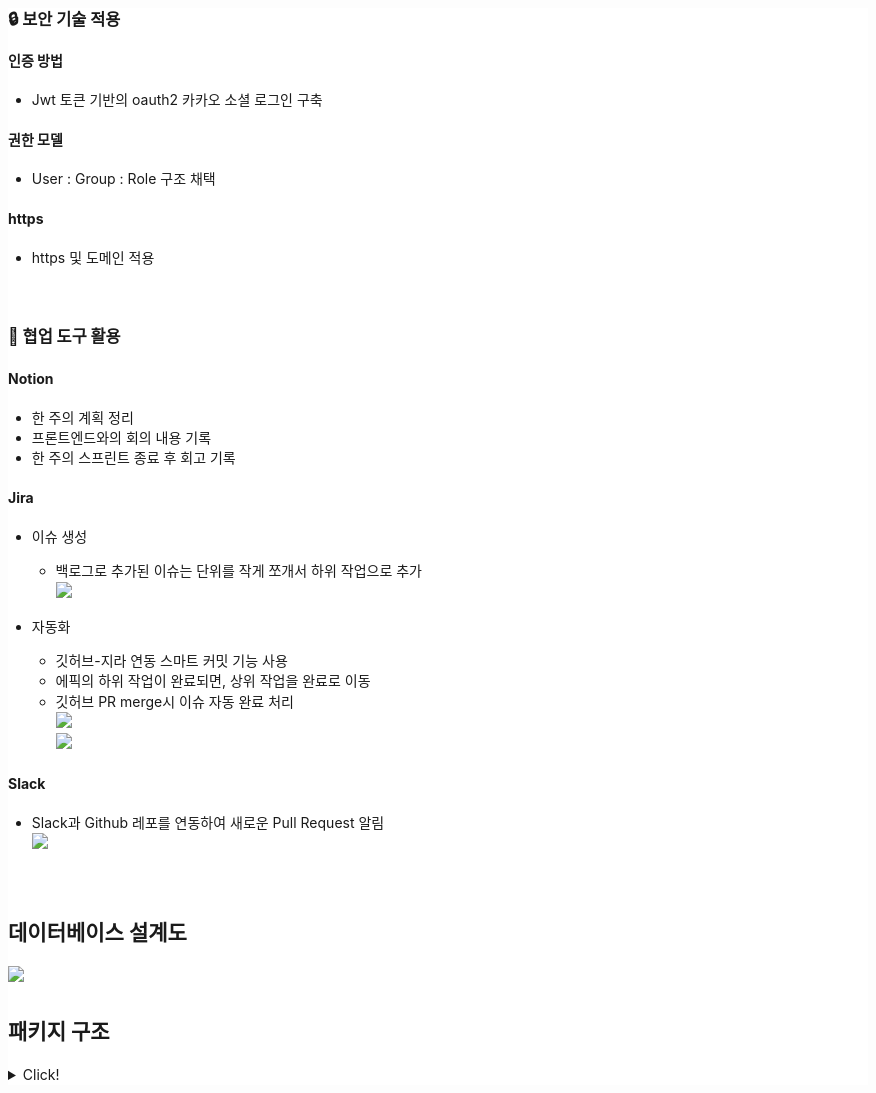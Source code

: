 ### 🔒 보안 기술 적용
#### 인증 방법
- Jwt 토큰 기반의 oauth2 카카오 소셜 로그인 구축

#### 권한 모델
- User : Group : Role 구조 채택

#### https
- https 및 도메인 적용

<br>

### 🌱 협업 도구 활용

#### Notion
- 한 주의 계획 정리
- 프론트엔드와의 회의 내용 기록
- 한 주의 스프린트 종료 후 회고 기록

#### Jira
- 이슈 생성
  - 백로그로 추가된 이슈는 단위를 작게 쪼개서 하위 작업으로 추가  
    <img src="https://user-images.githubusercontent.com/47075043/146881624-a62d5620-5dc2-4d56-8465-299309ad5f0d.png" width="500"/>

- 자동화
  - 깃허브-지라 연동 스마트 커밋 기능 사용
  - 에픽의 하위 작업이 완료되면, 상위 작업을 완료로 이동
  - 깃허브 PR merge시 이슈 자동 완료 처리  
    <img src="https://user-images.githubusercontent.com/47075043/146881722-52ae2bff-2663-4160-984c-394972aafaf3.png" width="500"/>
    </br>
    <img src="https://user-images.githubusercontent.com/47075043/146881744-cee37f15-cdb7-4241-8d45-488974479f95.png" width="500"/>


#### Slack
- Slack과 Github 레포를 연동하여 새로운 Pull Request 알림  
  <img src="https://user-images.githubusercontent.com/73349375/159948113-2e357bad-6f30-4742-8644-340c1a967523.png" width="500"/>

<br>

## 데이터베이스 설계도

<img src="https://user-images.githubusercontent.com/49011919/146876270-31cf7f27-5507-43f2-8afe-278236473b30.png" width="600"/>

<br>

## 패키지 구조

  <details><summary>Click!</summary></details>
